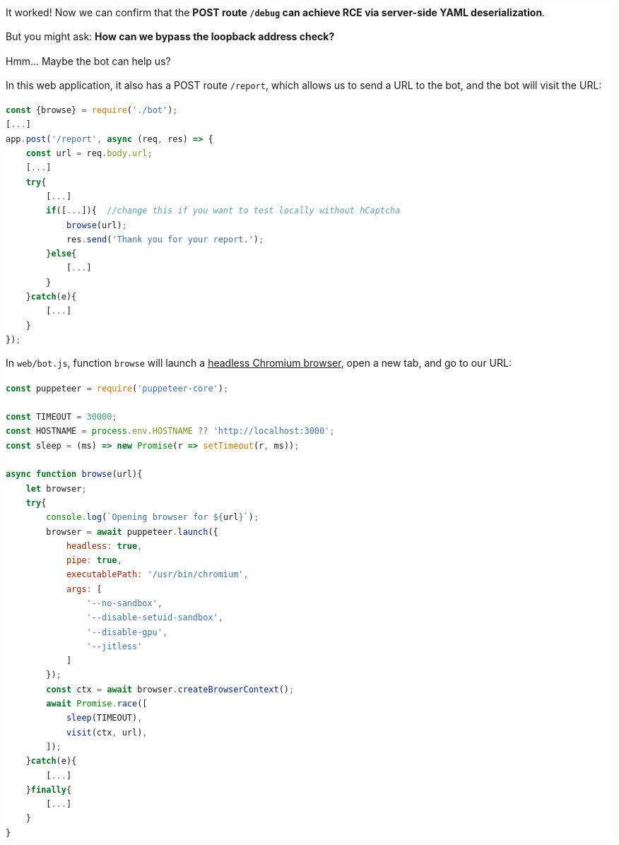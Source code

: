 It worked! Now we can confirm that the **POST route `/debug` can achieve RCE via server-side YAML deserialization**.

But you might ask: **How can we bypass the loopback address check?**

Hmm... Maybe the bot can help us?

In this web application, it also has a POST route `/report`, which allows us to send a URL to the bot, and the bot will visit the URL:

```javascript
const {browse} = require('./bot');
[...]
app.post('/report', async (req, res) => {
    const url = req.body.url;
    [...]
    try{
        [...]
        if([...]){  //change this if you want to test locally without hCaptcha
            browse(url);
            res.send('Thank you for your report.');
        }else{
            [...]
        }
    }catch(e){
        [...]
    }
});
```

In `web/bot.js`, function `browse` will launch a [headless Chromium browser](https://chromium.googlesource.com/chromium/src/+/lkgr/headless/README.md), open a new tab, and go to our URL:

```javascript
const puppeteer = require('puppeteer-core');

const TIMEOUT = 30000;
const HOSTNAME = process.env.HOSTNAME ?? 'http://localhost:3000';
const sleep = (ms) => new Promise(r => setTimeout(r, ms));

async function browse(url){
    let browser;
    try{
        console.log(`Opening browser for ${url}`);
        browser = await puppeteer.launch({
            headless: true,
            pipe: true,
            executablePath: '/usr/bin/chromium',
            args: [
                '--no-sandbox',
                '--disable-setuid-sandbox',
                '--disable-gpu',
                '--jitless'
            ]
        });
        const ctx = await browser.createBrowserContext();
        await Promise.race([
            sleep(TIMEOUT),
            visit(ctx, url),
        ]);
    }catch(e){
        [...]
    }finally{
        [...]
    }
}

```